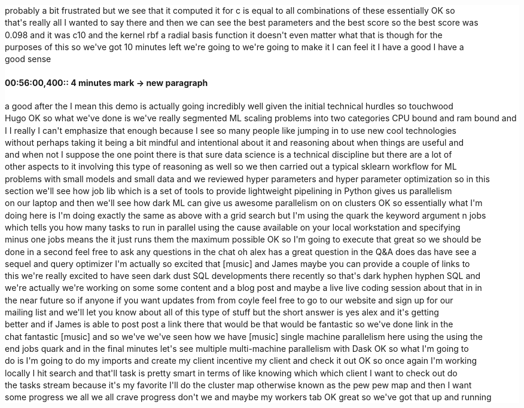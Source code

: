 probably a bit frustrated but we see that it computed it for c is equal to all combinations of these essentially OK so  
that's really all I wanted to say there and then we can see the best parameters and the best score so the best score was  
0.098 and it was c10 and the kernel rbf a radial basis function it doesn't even matter what that is though for the  
purposes of this so we've got 10 minutes left we're going to we're going to make it I can feel it I have a good I have a  
good sense  
 

#### 00:56:00,400::		4 minutes mark -> new paragraph 
 
 a good after the I mean this demo is actually going incredibly well given the initial technical hurdles so touchwood  
Hugo OK so what we've done is we've really segmented ML scaling problems into two categories CPU bound and ram bound and  
I I really I can't emphasize that enough because I see so many people like jumping in to use new cool technologies  
without perhaps taking it being a bit mindful and intentional about it and reasoning about when things are useful and  
and when not I suppose the one point there is that sure data science is a technical discipline but there are a lot of  
other aspects to it involving this type of reasoning as well so we then carried out a typical sklearn workflow for ML  
problems with small models and small data and we reviewed hyper parameters and hyper parameter optimization so in this  
section we'll see how job lib which is a set of tools to provide lightweight pipelining in Python gives us parallelism  
on our laptop and then we'll see how dark ML can give us awesome parallelism on on clusters OK so essentially what I'm  
doing here is I'm doing exactly the same as above with a grid search but I'm using the quark the keyword argument n jobs  
which tells you how many tasks to run in parallel using the cause available on your local workstation and specifying  
minus one jobs means the it just runs them the maximum possible OK so I'm going to execute that great so we should be  
done in a second feel free to ask any questions in the chat oh alex has a great question in the Q&A does das have see a  
sequel and query optimizer I'm actually so excited that [music] and James maybe you can provide a couple of links to  
this we're really excited to have seen dark dust SQL developments there recently so that's dark hyphen hyphen SQL and  
we're actually we're working on some some content and a blog post and maybe a live live coding session about that in in  
the near future so if anyone if you want updates from from coyle feel free to go to our website and sign up for our  
mailing list and we'll let you know about all of this type of stuff but the short answer is yes alex and it's getting  
better and if James is able to post post a link there that would be that would be fantastic so we've done link in the  
chat fantastic [music] and so we've we've seen how we have [music] single machine parallelism here using the using the  
end jobs quark and in the final minutes let's see multiple multi-machine parallelism with Dask OK so what I'm going to  
do is I'm going to do my imports and create my client incentive my client and check it out OK so once again I'm working  
locally I hit search and that'll task is pretty smart in terms of like knowing which which client I want to check out do  
the tasks stream because it's my favorite I'll do the cluster map otherwise known as the pew pew map and then I want  
some progress we all we all crave progress don't we and maybe my workers tab OK great so we've got that up and running  